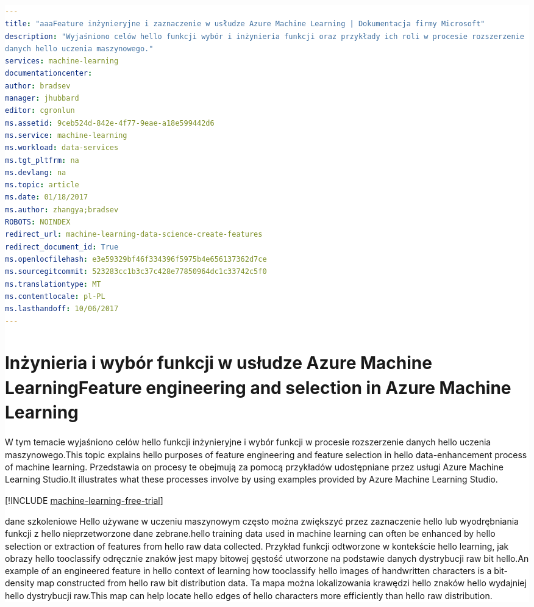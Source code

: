 ```yaml
---
title: "aaaFeature inżynieryjne i zaznaczenie w usłudze Azure Machine Learning | Dokumentacja firmy Microsoft"
description: "Wyjaśniono celów hello funkcji wybór i inżynieria funkcji oraz przykłady ich roli w procesie rozszerzenie danych hello uczenia maszynowego."
services: machine-learning
documentationcenter: 
author: bradsev
manager: jhubbard
editor: cgronlun
ms.assetid: 9ceb524d-842e-4f77-9eae-a18e599442d6
ms.service: machine-learning
ms.workload: data-services
ms.tgt_pltfrm: na
ms.devlang: na
ms.topic: article
ms.date: 01/18/2017
ms.author: zhangya;bradsev
ROBOTS: NOINDEX
redirect_url: machine-learning-data-science-create-features
redirect_document_id: True
ms.openlocfilehash: e3e59329bf46f334396f5975b4e656137362d7ce
ms.sourcegitcommit: 523283cc1b3c37c428e77850964dc1c33742c5f0
ms.translationtype: MT
ms.contentlocale: pl-PL
ms.lasthandoff: 10/06/2017
---
```

# <a name="feature-engineering-and-selection-in-azure-machine-learning"></a><span data-ttu-id="76c48-103">Inżynieria i wybór funkcji w usłudze Azure Machine Learning</span><span class="sxs-lookup"><span data-stu-id="76c48-103">Feature engineering and selection in Azure Machine Learning</span></span>
<span data-ttu-id="76c48-104">W tym temacie wyjaśniono celów hello funkcji inżynieryjne i wybór funkcji w procesie rozszerzenie danych hello uczenia maszynowego.</span><span class="sxs-lookup"><span data-stu-id="76c48-104">This topic explains hello purposes of feature engineering and feature selection in hello data-enhancement process of machine learning.</span></span> <span data-ttu-id="76c48-105">Przedstawia on procesy te obejmują za pomocą przykładów udostępniane przez usługi Azure Machine Learning Studio.</span><span class="sxs-lookup"><span data-stu-id="76c48-105">It illustrates what these processes involve by using examples provided by Azure Machine Learning Studio.</span></span>

[!INCLUDE [machine-learning-free-trial](../../includes/machine-learning-free-trial.md)]

<span data-ttu-id="76c48-106">dane szkoleniowe Hello używane w uczeniu maszynowym często można zwiększyć przez zaznaczenie hello lub wyodrębniania funkcji z hello nieprzetworzone dane zebrane.</span><span class="sxs-lookup"><span data-stu-id="76c48-106">hello training data used in machine learning can often be enhanced by hello selection or extraction of features from hello raw data collected.</span></span> <span data-ttu-id="76c48-107">Przykład funkcji odtworzone w kontekście hello learning, jak obrazy hello tooclassify odręcznie znaków jest mapy bitowej gęstość utworzone na podstawie danych dystrybucji raw bit hello.</span><span class="sxs-lookup"><span data-stu-id="76c48-107">An example of an engineered feature in hello context of learning how tooclassify hello images of handwritten characters is a bit-density map constructed from hello raw bit distribution data.</span></span> <span data-ttu-id="76c48-108">Ta mapa można lokalizowania krawędzi hello znaków hello wydajniej hello dystrybucji raw.</span><span class="sxs-lookup"><span data-stu-id="76c48-108">This map can help locate hello edges of hello characters more efficiently than hello raw distribution.</span></span>
